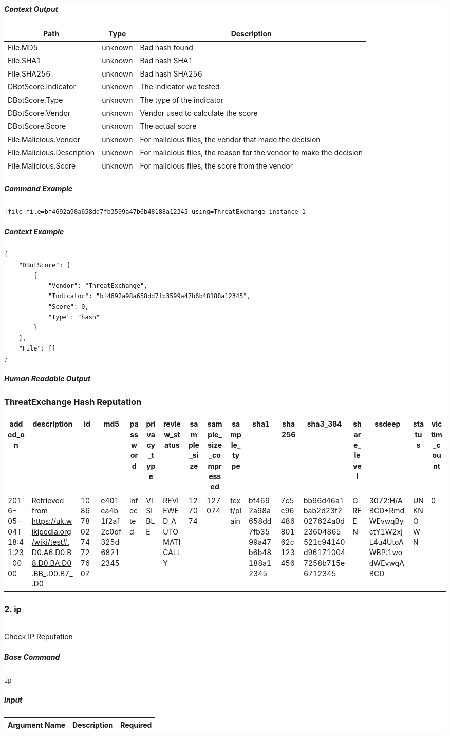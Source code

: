 
##### Context Output

| **Path** | **Type** | **Description** |
| --- | --- | --- |
| File.MD5 | unknown | Bad hash found | 
| File.SHA1 | unknown | Bad hash SHA1 | 
| File.SHA256 | unknown | Bad hash SHA256 | 
| DBotScore.Indicator | unknown | The indicator we tested | 
| DBotScore.Type | unknown | The type of the indicator | 
| DBotScore.Vendor | unknown | Vendor used to calculate the score | 
| DBotScore.Score | unknown | The actual score | 
| File.Malicious.Vendor | unknown | For malicious files, the vendor that made the decision | 
| File.Malicious.Description | unknown | For malicious files, the reason for the vendor to make the decision | 
| File.Malicious.Score | unknown | For malicious files, the score from the vendor | 


##### Command Example
```!file file=bf4692a98a658dd7fb3599a47b6b48188a12345 using=ThreatExchange_instance_1```

##### Context Example
```
{
    "DBotScore": [
        {
            "Vendor": "ThreatExchange", 
            "Indicator": "bf4692a98a658dd7fb3599a47b6b48188a12345", 
            "Score": 0, 
            "Type": "hash"
        }
    ], 
    "File": []
}
```

##### Human Readable Output
### ThreatExchange Hash Reputation
added_on|description|id|md5|password|privacy_type|review_status|sample_size|sample_size_compressed|sample_type|sha1|sha256|sha3_384|share_level|ssdeep|status|victim_count
---|---|---|---|---|---|---|---|---|---|---|---|---|---|---|---|---
2016-05-04T18:41:23+0000 | Retrieved from https://uk.wikipedia.org/wiki/test#.D0.A6.D0.B8.D0.BA.D0.BB_.D0.B7_.D0 | 1086780274727607 | e401ea4b1f2af2c0df325d68212345 | infected | VISIBLE | REVIEWED_AUTOMATICALLY | 127074 | 127074 | text/plain | bf4692a98a658dd7fb3599a47b6b48188a12345 | 7c5c9648680162c123456 |bb96d46a1bab2d23f2027624a0d23604865521c94140d961710047258b715e6712345 | GREEN | 3072:H/ABCD+RmdWEvwqByctY1W2xjL4u4UtoAWBP:1wodWEvwqABCD | UNKNOWN | 0


### 2. ip
---
Check IP Reputation

##### Base Command

`ip`
##### Input

| **Argument Name** | **Description** | **Required** |
| --- | --- | --- |
```